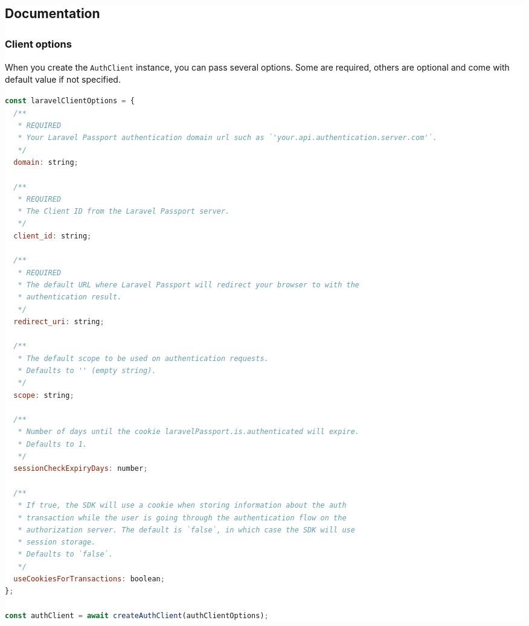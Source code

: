 ## Documentation

### Client options

When you create the `AuthClient` instance, you can pass several options. Some are required, others are optional and come with default value if not specified.

```js
const laravelClientOptions = {
  /**
   * REQUIRED
   * Your Laravel Passport authentication domain url such as `'your.api.authentication.server.com'`.
   */
  domain: string;

  /**
   * REQUIRED
   * The Client ID from the Laravel Passport server.
   */
  client_id: string;

  /**
   * REQUIRED
   * The default URL where Laravel Passport will redirect your browser to with the
   * authentication result.
   */
  redirect_uri: string;

  /**
   * The default scope to be used on authentication requests.
   * Defaults to '' (empty string).
   */
  scope: string;

  /**
   * Number of days until the cookie laravelPassport.is.authenticated will expire.
   * Defaults to 1.
   */
  sessionCheckExpiryDays: number;

  /**
   * If true, the SDK will use a cookie when storing information about the auth
   * transaction while the user is going through the authentication flow on the
   * authorization server. The default is `false`, in which case the SDK will use
   * session storage.
   * Defaults to `false`.
   */
  useCookiesForTransactions: boolean;
};

const authClient = await createAuthClient(authClientOptions);
```
